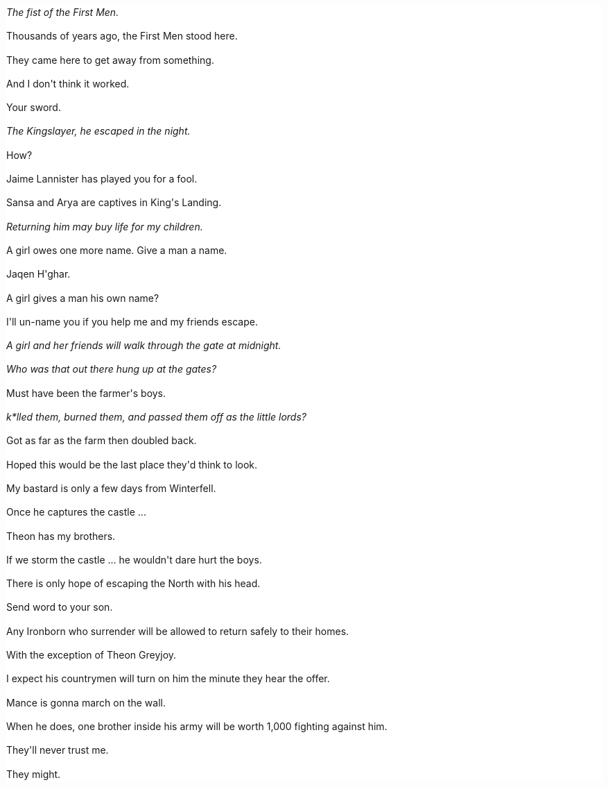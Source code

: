 _The fist of the First Men._

Thousands of years ago, the First Men stood here.

They came here to get away from something.

And I don't think it worked.

Your sword.

_The Kingslayer,_ _he escaped in the night._

How?

Jaime Lannister has played you for a fool.

Sansa and Arya are captives in King's Landing.

_Returning him may buy_ _life for my children._

A girl owes one more name. Give a man a name.

Jaqen H'ghar.

A girl gives a man his own name?

I'll un-name you if you help me and my friends escape.

_A girl and her friends will_ _walk through the gate at midnight._

_Who was that out there_ _hung up at the gates?_

Must have been the farmer's boys.

_k\*lled them, burned them,_ _and passed them off_ _as the little lords?_

Got as far as the farm then doubled back.

Hoped this would be the last place they'd think to look.

My bastard is only a few days from Winterfell.

Once he captures the castle ...

Theon has my brothers.

If we storm the castle ... he wouldn't dare hurt the boys.

There is only hope of escaping the North with his head.

Send word to your son.

Any Ironborn who surrender will be allowed to return safely to their homes.

With the exception of Theon Greyjoy.

I expect his countrymen will turn on him the minute they hear the offer.

Mance is gonna march on the wall.

When he does, one brother inside his army will be worth 1,000 fighting against him.

They'll never trust me.

They might.
